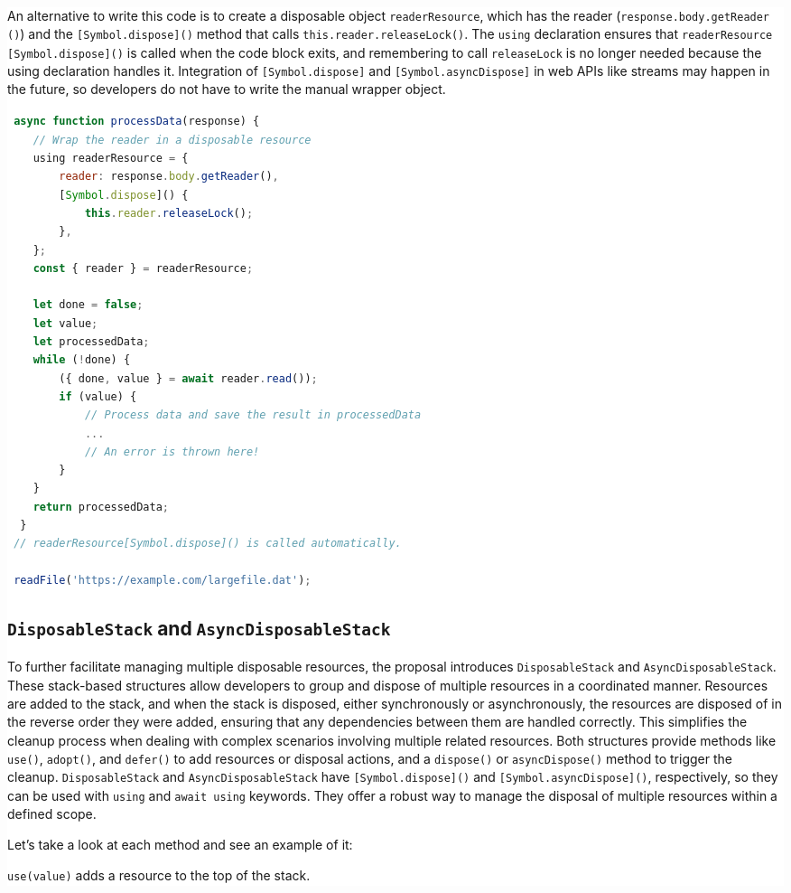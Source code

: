 An alternative to write this code is to create a disposable object `readerResource`, which has the reader (`response.body.getReader()`) and the `[Symbol.dispose]()` method that calls `this.reader.releaseLock()`. The `using` declaration ensures that `readerResource[Symbol.dispose]()` is called when the code block exits, and remembering to call `releaseLock` is no longer needed because the using declaration handles it. Integration of `[Symbol.dispose]` and `[Symbol.asyncDispose]` in web APIs like streams may happen in the future, so developers do not have to write the manual wrapper object.

```javascript
 async function processData(response) {
    // Wrap the reader in a disposable resource
    using readerResource = {
        reader: response.body.getReader(),
        [Symbol.dispose]() {
            this.reader.releaseLock();
        },
    };
    const { reader } = readerResource;

    let done = false;
    let value;
    let processedData;
    while (!done) {
        ({ done, value } = await reader.read());
        if (value) {
            // Process data and save the result in processedData
            ...
            // An error is thrown here!
        }
    }
    return processedData;
  }
 // readerResource[Symbol.dispose]() is called automatically.

 readFile('https://example.com/largefile.dat');
```

## `DisposableStack` and `AsyncDisposableStack`

To further facilitate managing multiple disposable resources, the proposal introduces `DisposableStack` and `AsyncDisposableStack`. These stack-based structures allow developers to group and dispose of multiple resources in a coordinated manner. Resources are added to the stack, and when the stack is disposed, either synchronously or asynchronously, the resources are disposed of in the reverse order they were added, ensuring that any dependencies between them are handled correctly. This simplifies the cleanup process when dealing with complex scenarios involving multiple related resources. Both structures provide methods like `use()`, `adopt()`, and `defer()` to add resources or disposal actions, and a `dispose()` or `asyncDispose()` method to trigger the cleanup. `DisposableStack` and `AsyncDisposableStack` have `[Symbol.dispose]()` and `[Symbol.asyncDispose]()`, respectively, so they can be used with `using` and `await using` keywords. They offer a robust way to manage the disposal of multiple resources within a defined scope.

Let’s take a look at each method and see an example of it:

`use(value)` adds a resource to the top of the stack.
